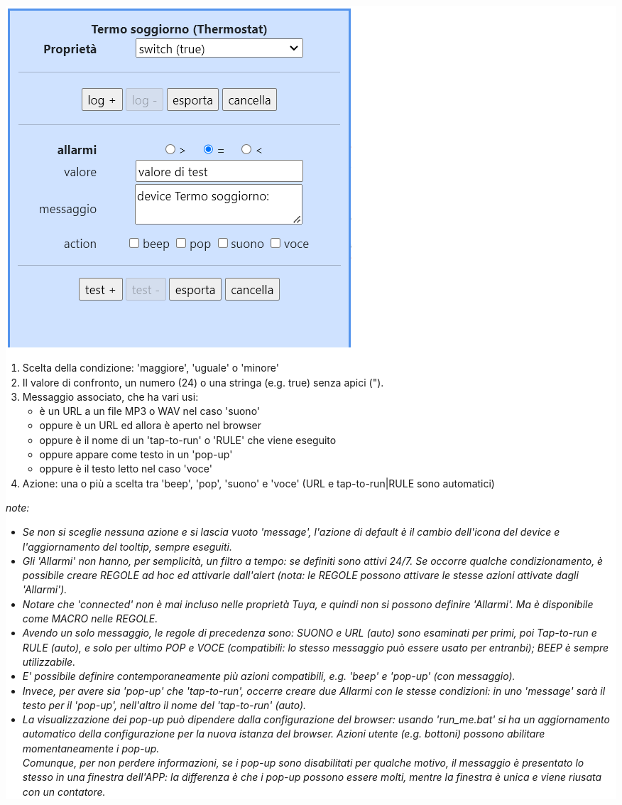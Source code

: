    <img src="https://github.com/msillano/IoTwebUI/blob/main/pics/alert23.png?raw=true" />
  </TD>
  <TD><ol>
        <li>  Scelta della condizione: 'maggiore', 'uguale' o 'minore'
        <li>  Il valore di confronto, un numero (24) o una stringa (e.g. true) senza apici (").
        <li>  Messaggio associato, che ha vari usi: <ul>
             <li> è un URL a un file MP3 o WAV nel caso 'suono'
             <li> oppure è un URL ed allora è aperto nel browser
             <li> oppure è il nome di un 'tap-to-run' o 'RULE' che viene eseguito 
             <li> oppure appare come testo in un 'pop-up'
             <li> oppure è il testo letto nel caso 'voce'
            </ul>
         <li>  Azione: una o più a scelta tra 'beep', 'pop', 'suono' e 'voce' (URL e tap-to-run|RULE sono automatici) </li></ol>
  </TD>
 </TR>
</TABLE>

 _note:_
 
 - _Se non si sceglie nessuna azione e si lascia vuoto 'message', l'azione di default è il cambio dell'icona del device e l'aggiornamento del tooltip, sempre eseguiti._
 - _Gli 'Allarmi' non hanno, per semplicità, un filtro a tempo: se definiti sono attivi 24/7. Se occorre qualche condizionamento, è possibile creare REGOLE ad hoc ed attivarle dall'alert (nota: le REGOLE possono attivare le stesse azioni attivate dagli 'Allarmi')._ 
 - _Notare che 'connected' non è mai incluso nelle proprietà Tuya, e quindi non si possono definire 'Allarmi'. Ma è disponibile come MACRO nelle REGOLE._
 - _Avendo un solo messaggio, le regole di precedenza sono: SUONO e URL (auto) sono esaminati per primi, poi Tap-to-run e RULE (auto), e solo per ultimo POP e VOCE (compatibili: lo stesso messaggio può essere usato per entranbi); BEEP è sempre utilizzabile._
 - _E' possibile definire contemporaneamente più azioni compatibili, e.g. 'beep' e 'pop-up' (con messaggio)._
 - _Invece, per avere sia 'pop-up' che 'tap-to-run', occerre creare due Allarmi con le stesse condizioni: in uno 'message' sarà il testo per il 'pop-up', nell'altro il nome del 'tap-to-run' (auto)._
 - _La visualizzazione dei pop-up può dipendere dalla configurazione del browser: usando 'run_me.bat' si ha un aggiornamento automatico della configurazione per la nuova istanza del browser. Azioni utente (e.g. bottoni) possono abilitare momentaneamente i pop-up._ <br>
 _Comunque, per non perdere informazioni, se i pop-up sono disabilitati per qualche motivo, il messaggio è presentato lo stesso in una finestra dell'APP: la differenza è che i pop-up possono essere molti, mentre la finestra è unica e viene riusata con un contatore._